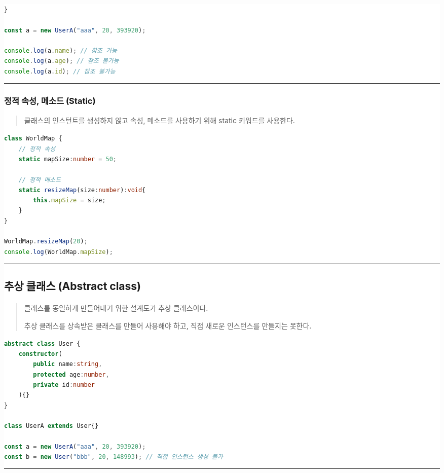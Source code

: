 ```typescript
}

const a = new UserA("aaa", 20, 393920);

console.log(a.name); // 참조 가능
console.log(a.age); // 참조 불가능
console.log(a.id); // 참조 불가능
```

---


### 정적 속성, 메소드 (Static)

> 클래스의 인스턴트를 생성하지 않고 속성, 메소드를 사용하기 위해 static 키워드를 사용한다.

```typescript
class WorldMap {
    // 정적 속성
    static mapSize:number = 50;

    // 정적 메소드
    static resizeMap(size:number):void{
        this.mapSize = size;
    }
}

WorldMap.resizeMap(20);
console.log(WorldMap.mapSize);
```

---


## 추상 클래스 (Abstract class)

> 클래스를 동일하게 만들어내기 위한 설계도가 추상 클래스이다.
> 
> 추상 클래스를 상속받은 클래스를 만들어 사용해야 하고, 직접 새로운 인스턴스를 만들지는 못한다.

```typescript
abstract class User {
	constructor(
		public name:string,
		protected age:number,
		private id:number
	){}
}

class UserA extends User{}

const a = new UserA("aaa", 20, 393920);
const b = new User("bbb", 20, 148993); // 직접 인스턴스 생성 불가
```

---